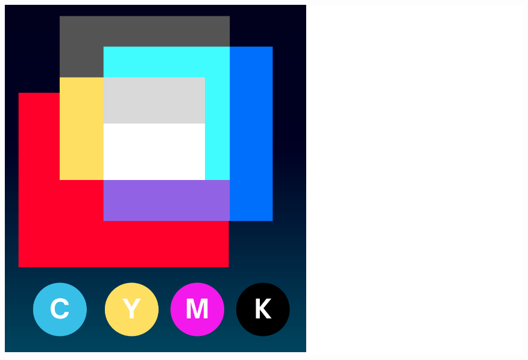 <img src="https://raw.githubusercontent.com/MinhHuuNguyen/ai-lectures/refs/heads/master/5_computer_vision/images/1-computer-vision/cymk.png" style="width: 500px;"/>
